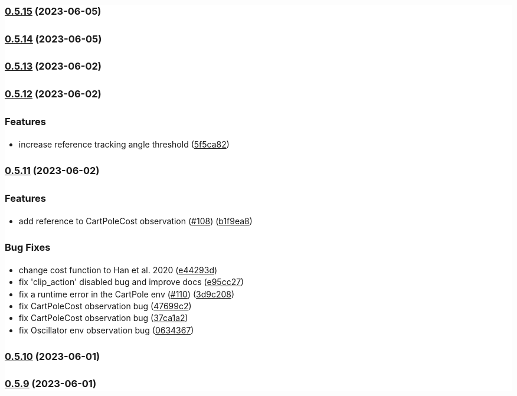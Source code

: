 ### [0.5.15](https://github.com/rickstaa/stable-gym/compare/v0.5.14...v0.5.15) (2023-06-05)

### [0.5.14](https://github.com/rickstaa/stable-gym/compare/v0.5.13...v0.5.14) (2023-06-05)

### [0.5.13](https://github.com/rickstaa/stable-gym/compare/v0.5.12...v0.5.13) (2023-06-02)

### [0.5.12](https://github.com/rickstaa/stable-gym/compare/v0.5.11...v0.5.12) (2023-06-02)


### Features

* increase reference tracking angle threshold ([5f5ca82](https://github.com/rickstaa/stable-gym/commit/5f5ca820f7879f70800343892baa8229ecf702b4))

### [0.5.11](https://github.com/rickstaa/stable-gym/compare/v0.5.10...v0.5.11) (2023-06-02)


### Features

* add reference to CartPoleCost observation ([#108](https://github.com/rickstaa/stable-gym/issues/108)) ([b1f9ea8](https://github.com/rickstaa/stable-gym/commit/b1f9ea8fd69586b57b51e0e7bfaf957af9301cb1))


### Bug Fixes

* change cost function to Han et al. 2020 ([e44293d](https://github.com/rickstaa/stable-gym/commit/e44293d4076a1de180ba268e01e04837092ae006))
* fix 'clip_action' disabled bug and improve docs ([e95cc27](https://github.com/rickstaa/stable-gym/commit/e95cc278cecf98e767e3e74ba12444340a821eff))
* fix a runtime error in the CartPole env ([#110](https://github.com/rickstaa/stable-gym/issues/110)) ([3d9c208](https://github.com/rickstaa/stable-gym/commit/3d9c208330118dabbaf970abb0a4632b2d16d343))
* fix CartPoleCost observation bug ([47699c2](https://github.com/rickstaa/stable-gym/commit/47699c2099f84310513021f3d41eb055cf47a38b))
* fix CartPoleCost observation bug ([37ca1a2](https://github.com/rickstaa/stable-gym/commit/37ca1a20c8c7c68f138992bb7853b9af1f3f42cf))
* fix Oscillator env observation bug ([0634367](https://github.com/rickstaa/stable-gym/commit/06343672980a4f834beb01842f7cf33119f7068c))

### [0.5.10](https://github.com/rickstaa/stable-gym/compare/v0.5.9...v0.5.10) (2023-06-01)

### [0.5.9](https://github.com/rickstaa/stable-gym/compare/v0.5.8...v0.5.9) (2023-06-01)
